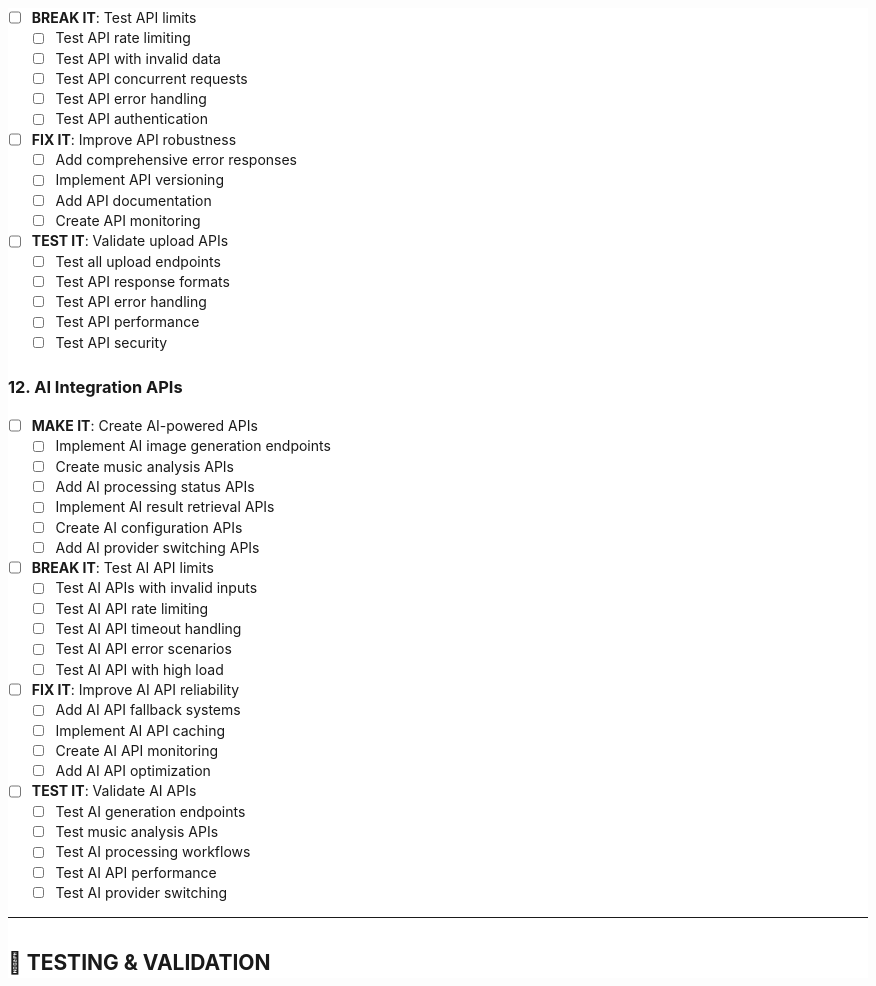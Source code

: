 - [ ] **BREAK IT**: Test API limits
  - [ ] Test API rate limiting
  - [ ] Test API with invalid data
  - [ ] Test API concurrent requests
  - [ ] Test API error handling
  - [ ] Test API authentication

- [ ] **FIX IT**: Improve API robustness
  - [ ] Add comprehensive error responses
  - [ ] Implement API versioning
  - [ ] Add API documentation
  - [ ] Create API monitoring

- [ ] **TEST IT**: Validate upload APIs
  - [ ] Test all upload endpoints
  - [ ] Test API response formats
  - [ ] Test API error handling
  - [ ] Test API performance
  - [ ] Test API security

### 12. AI Integration APIs
- [ ] **MAKE IT**: Create AI-powered APIs
  - [ ] Implement AI image generation endpoints
  - [ ] Create music analysis APIs
  - [ ] Add AI processing status APIs
  - [ ] Implement AI result retrieval APIs
  - [ ] Create AI configuration APIs
  - [ ] Add AI provider switching APIs

- [ ] **BREAK IT**: Test AI API limits
  - [ ] Test AI APIs with invalid inputs
  - [ ] Test AI API rate limiting
  - [ ] Test AI API timeout handling
  - [ ] Test AI API error scenarios
  - [ ] Test AI API with high load

- [ ] **FIX IT**: Improve AI API reliability
  - [ ] Add AI API fallback systems
  - [ ] Implement AI API caching
  - [ ] Create AI API monitoring
  - [ ] Add AI API optimization

- [ ] **TEST IT**: Validate AI APIs
  - [ ] Test AI generation endpoints
  - [ ] Test music analysis APIs
  - [ ] Test AI processing workflows
  - [ ] Test AI API performance
  - [ ] Test AI provider switching

---

## 🧪 TESTING & VALIDATION
